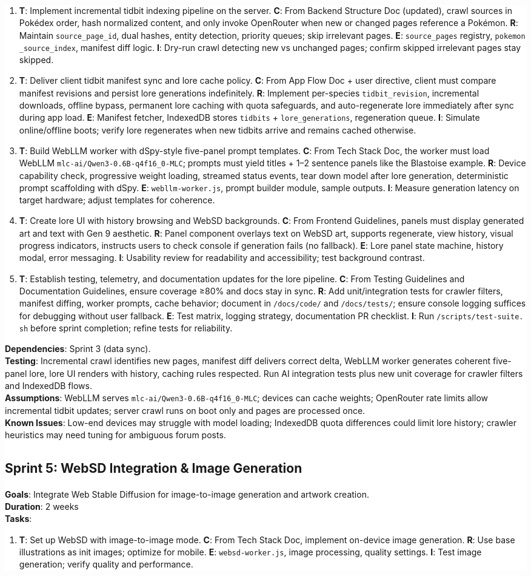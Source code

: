 1. **T**: Implement incremental tidbit indexing pipeline on the server. **C**: From Backend Structure Doc (updated), crawl sources in Pokédex order, hash normalized content, and only invoke OpenRouter when new or changed pages reference a Pokémon. **R**: Maintain `source_page_id`, dual hashes, entity detection, priority queues; skip irrelevant pages. **E**: `source_pages` registry, `pokemon_source_index`, manifest diff logic. **I**: Dry-run crawl detecting new vs unchanged pages; confirm skipped irrelevant pages stay skipped.

2. **T**: Deliver client tidbit manifest sync and lore cache policy. **C**: From App Flow Doc + user directive, client must compare manifest revisions and persist lore generations indefinitely. **R**: Implement per-species `tidbit_revision`, incremental downloads, offline bypass, permanent lore caching with quota safeguards, and auto-regenerate lore immediately after sync during app load. **E**: Manifest fetcher, IndexedDB stores `tidbits` + `lore_generations`, regeneration queue. **I**: Simulate online/offline boots; verify lore regenerates when new tidbits arrive and remains cached otherwise.

3. **T**: Build WebLLM worker with dSpy-style five-panel prompt templates. **C**: From Tech Stack Doc, the worker must load WebLLM `mlc-ai/Qwen3-0.6B-q4f16_0-MLC`; prompts must yield titles + 1–2 sentence panels like the Blastoise example. **R**: Device capability check, progressive weight loading, streamed status events, tear down model after lore generation, deterministic prompt scaffolding with dSpy. **E**: `webllm-worker.js`, prompt builder module, sample outputs. **I**: Measure generation latency on target hardware; adjust templates for coherence.

4. **T**: Create lore UI with history browsing and WebSD backgrounds. **C**: From Frontend Guidelines, panels must display generated art and text with Gen 9 aesthetic. **R**: Panel component overlays text on WebSD art, supports regenerate, view history, visual progress indicators, instructs users to check console if generation fails (no fallback). **E**: Lore panel state machine, history modal, error messaging. **I**: Usability review for readability and accessibility; test background contrast.

5. **T**: Establish testing, telemetry, and documentation updates for the lore pipeline. **C**: From Testing Guidelines and Documentation Guidelines, ensure coverage ≥80% and docs stay in sync. **R**: Add unit/integration tests for crawler filters, manifest diffing, worker prompts, cache behavior; document in `/docs/code/` and `/docs/tests/`; ensure console logging suffices for debugging without user fallback. **E**: Test matrix, logging strategy, documentation PR checklist. **I**: Run `/scripts/test-suite.sh` before sprint completion; refine tests for reliability.

**Dependencies**: Sprint 3 (data sync).  
**Testing**: Incremental crawl identifies new pages, manifest diff delivers correct delta, WebLLM worker generates coherent five-panel lore, lore UI renders with history, caching rules respected. Run AI integration tests plus new unit coverage for crawler filters and IndexedDB flows.  
**Assumptions**: WebLLM serves `mlc-ai/Qwen3-0.6B-q4f16_0-MLC`; devices can cache weights; OpenRouter rate limits allow incremental tidbit updates; server crawl runs on boot only and pages are processed once.  
**Known Issues**: Low-end devices may struggle with model loading; IndexedDB quota differences could limit lore history; crawler heuristics may need tuning for ambiguous forum posts.

## Sprint 5: WebSD Integration & Image Generation

**Goals**: Integrate Web Stable Diffusion for image-to-image generation and artwork creation.  
**Duration**: 2 weeks  
**Tasks**:

1. **T**: Set up WebSD with image-to-image mode. **C**: From Tech Stack Doc, implement on-device image generation. **R**: Use base illustrations as init images; optimize for mobile. **E**: `websd-worker.js`, image processing, quality settings. **I**: Test image generation; verify quality and performance.
